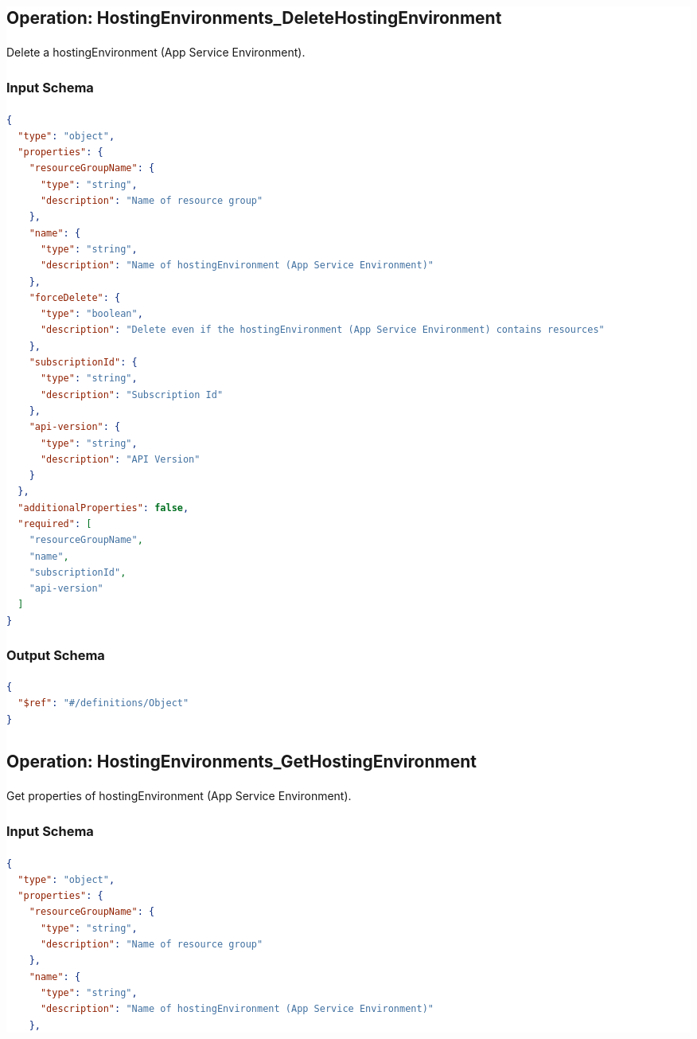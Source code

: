 ## Operation: HostingEnvironments_DeleteHostingEnvironment
Delete a hostingEnvironment (App Service Environment).

### Input Schema
```json
{
  "type": "object",
  "properties": {
    "resourceGroupName": {
      "type": "string",
      "description": "Name of resource group"
    },
    "name": {
      "type": "string",
      "description": "Name of hostingEnvironment (App Service Environment)"
    },
    "forceDelete": {
      "type": "boolean",
      "description": "Delete even if the hostingEnvironment (App Service Environment) contains resources"
    },
    "subscriptionId": {
      "type": "string",
      "description": "Subscription Id"
    },
    "api-version": {
      "type": "string",
      "description": "API Version"
    }
  },
  "additionalProperties": false,
  "required": [
    "resourceGroupName",
    "name",
    "subscriptionId",
    "api-version"
  ]
}
```
### Output Schema
```json
{
  "$ref": "#/definitions/Object"
}
```
## Operation: HostingEnvironments_GetHostingEnvironment
Get properties of hostingEnvironment (App Service Environment).

### Input Schema
```json
{
  "type": "object",
  "properties": {
    "resourceGroupName": {
      "type": "string",
      "description": "Name of resource group"
    },
    "name": {
      "type": "string",
      "description": "Name of hostingEnvironment (App Service Environment)"
    },
```
